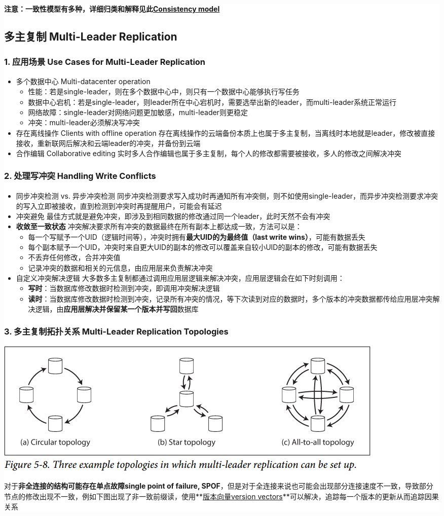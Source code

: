 **注意：一致性模型有多种，详细归类和解释见此[Consistency model](https://en.wikipedia.org/wiki/Consistency_model)**

## 多主复制 Multi-Leader Replication

### 1. 应用场景 Use Cases for Multi-Leader Replication

- 多个数据中心 Multi-datacenter operation
  - 性能：若是single-leader，则在多个数据中心中，则只有一个数据中心能够执行写任务
  - 数据中心宕机：若是single-leader，则leader所在中心宕机时，需要选举出新的leader，而multi-leader系统正常运行
  - 网络故障：single-leader对网络问题更加敏感，multi-leader则更稳定
  - 冲突：multi-leader必须解决写冲突
- 存在离线操作 Clients with offline operation
    存在离线操作的云端备份本质上也属于多主复制，当离线时本地就是leader，修改被直接接收，重新联网后解决和云端leader的冲突，并备份到云端
- 合作编辑 Collaborative editing
    实时多人合作编辑也属于多主复制，每个人的修改都需要被接收，多人的修改之间解决冲突

### 2. 处理写冲突 Handling Write Conflicts

- 同步冲突检测 vs. 异步冲突检测
    同步冲突检测要求写入成功时再通知所有冲突侧，则不如使用single-leader，而异步冲突检测要求冲突的写入立即被接收，直到检测到冲突时再提醒用户，可能会有延迟
- 冲突避免
    最佳方式就是避免冲突，即涉及到相同数据的修改通过同一个leader，此时天然不会有冲突
- **收敛至一致状态**
    冲突解决要求所有冲突的数据最终在所有副本上都达成一致，方法可以是：
  - 每一个写赋予一个UID（逻辑时间等），冲突时拥有**最大UID的为最终值（last write wins）**，可能有数据丢失
  - 每个副本赋予一个UID，冲突时来自更大UID的副本的修改可以覆盖来自较小UID的副本的修改，可能有数据丢失
  - 不丢弃任何修改，合并冲突值
  - 记录冲突的数据和相关的元信息，由应用层来负责解决冲突
- 自定义冲突解决逻辑
    大多数多主复制都通过调用应用层逻辑来解决冲突，应用层逻辑会在如下时刻调用：
  - **写时**：当数据库修改数据时检测到冲突，即调用冲突解决逻辑
  - **读时**：当数据库修改数据时检测到冲突，记录所有冲突的情况，等下次读到对应的数据时，多个版本的冲突数据都传给应用层冲突解决逻辑，由**应用层解决并保留某一个版本并写回**数据库

### 3. 多主复制拓扑关系 Multi-Leader Replication Topologies

![5.6](images/5.6.png)

对于**非全连接的结构可能存在单点故障single point of failure, SPOF**，但是对于全连接来说也可能会出现部分连接速度不一致，导致部分节点的修改出现不一致，例如下图出现了非一致前缀读，使用**[版本向量version vectors](https://en.wikipedia.org/wiki/Version_vector)**可以解决，追踪每一个版本的更新从而追踪因果关系
